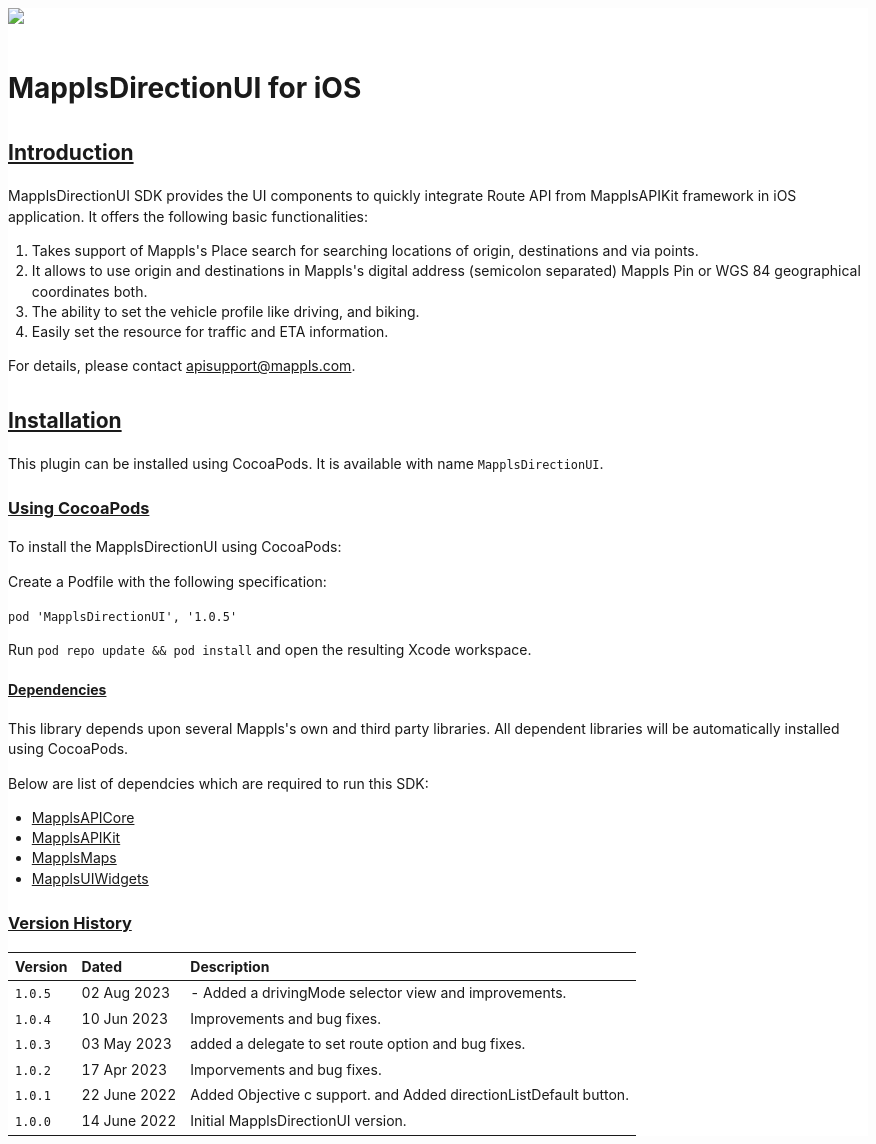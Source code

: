 [<img src="https://about.mappls.com/images/mappls-b-logo.svg" height="80"/> </p>](https://www.mapmyindia.com/api)

# MapplsDirectionUI for iOS

## [Introduction](#Introduction)

MapplsDirectionUI SDK provides the UI components to quickly integrate Route API from MapplsAPIKit framework in iOS application. It offers the following basic functionalities:

1. Takes support of Mappls's Place search for searching locations of origin, destinations and via points.
2. It allows to use origin and destinations in Mappls's digital address (semicolon separated) Mappls Pin or WGS 84 geographical coordinates both.
3.  The ability to set the vehicle profile like driving, and biking.
4. Easily set the resource for traffic and ETA information.

For details, please contact apisupport@mappls.com.

## [Installation](#Installation)

This plugin can be installed using CocoaPods. It is available with name `MapplsDirectionUI`.

### [Using CocoaPods](#Using-CocoaPods)

To install the MapplsDirectionUI using CocoaPods:

Create a Podfile with the following specification:

```
pod 'MapplsDirectionUI', '1.0.5'
```

Run `pod repo update && pod install` and open the resulting Xcode workspace.

#### [Dependencies](#Dependencies)

This library depends upon several Mappls's own and third party libraries. All dependent libraries will be automatically installed using CocoaPods.

Below are list of dependcies which are required to run this SDK:

- [MapplsAPICore](MapplsAPICore.md)
- [MapplsAPIKit](MapplsAPIKit.md)
- [MapplsMaps](MapplsMap.md)
- [MapplsUIWidgets](MapplsUIWidgets.md)

### [Version History](#Version-History)

| Version | Dated | Description |
| :---- | :---- | :---- |
| `1.0.5` | 02 Aug 2023 | - Added a drivingMode selector view and improvements. |
| `1.0.4` | 10 Jun 2023 | Improvements and bug fixes. |
| `1.0.3` | 03 May 2023 | added a delegate to set route option and bug fixes. |
| `1.0.2` | 17 Apr 2023 | Imporvements and bug fixes. |
| `1.0.1` | 22 June 2022 | Added Objective c support. and Added directionListDefault button.|
| `1.0.0` | 14 June 2022 | Initial MapplsDirectionUI version. |
